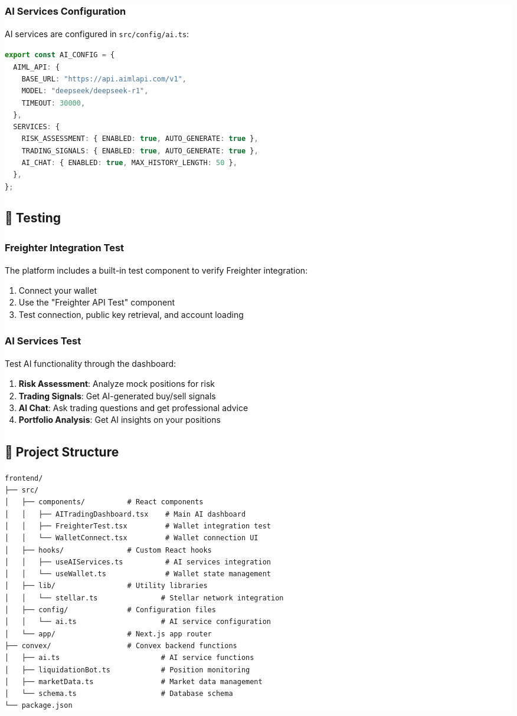 ### AI Services Configuration

AI services are configured in `src/config/ai.ts`:

```typescript
export const AI_CONFIG = {
  AIML_API: {
    BASE_URL: "https://api.aimlapi.com/v1",
    MODEL: "deepseek/deepseek-r1",
    TIMEOUT: 30000,
  },
  SERVICES: {
    RISK_ASSESSMENT: { ENABLED: true, AUTO_GENERATE: true },
    TRADING_SIGNALS: { ENABLED: true, AUTO_GENERATE: true },
    AI_CHAT: { ENABLED: true, MAX_HISTORY_LENGTH: 50 },
  },
};
```

## 🧪 Testing

### Freighter Integration Test

The platform includes a built-in test component to verify Freighter integration:

1. Connect your wallet
2. Use the "Freighter API Test" component
3. Test connection, public key retrieval, and account loading

### AI Services Test

Test AI functionality through the dashboard:

1. **Risk Assessment**: Analyze mock positions for risk
2. **Trading Signals**: Get AI-generated buy/sell signals
3. **AI Chat**: Ask trading questions and get professional advice
4. **Portfolio Analysis**: Get AI insights on your positions

## 📁 Project Structure

```
frontend/
├── src/
│   ├── components/          # React components
│   │   ├── AITradingDashboard.tsx    # Main AI dashboard
│   │   ├── FreighterTest.tsx         # Wallet integration test
│   │   └── WalletConnect.tsx         # Wallet connection UI
│   ├── hooks/               # Custom React hooks
│   │   ├── useAIServices.ts          # AI services integration
│   │   └── useWallet.ts              # Wallet state management
│   ├── lib/                 # Utility libraries
│   │   └── stellar.ts               # Stellar network integration
│   ├── config/              # Configuration files
│   │   └── ai.ts                    # AI service configuration
│   └── app/                 # Next.js app router
├── convex/                  # Convex backend functions
│   ├── ai.ts                        # AI service functions
│   ├── liquidationBot.ts            # Position monitoring
│   ├── marketData.ts                # Market data management
│   └── schema.ts                    # Database schema
└── package.json
```
